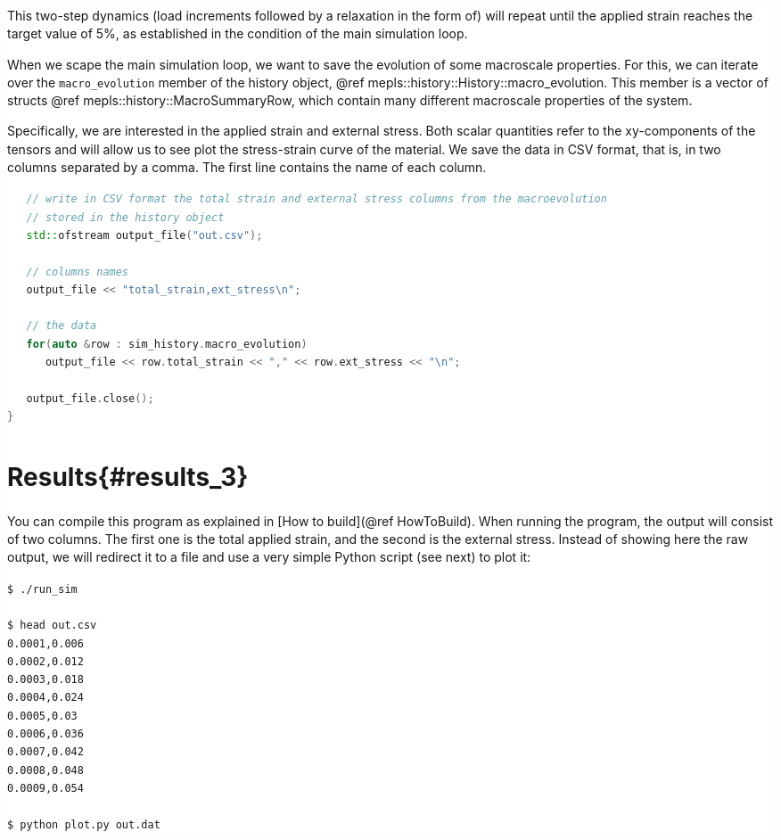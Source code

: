 This two-step dynamics (load increments followed by a relaxation in the form of) will repeat until the 
applied strain reaches the target value of 5%, as established in the condition of the main 
simulation loop. 

When we scape the main simulation loop, we want to save the evolution of some macroscale 
properties. For this, we can iterate over the `macro_evolution` member of the history 
object, @ref mepls::history::History<dim>::macro_evolution. This member is a vector of structs 
@ref mepls::history::MacroSummaryRow, which contain many different macroscale 
properties of the system.

Specifically, we are interested in the applied strain and external stress. Both scalar 
quantities refer to the xy-components of the tensors and will allow us to see plot the 
stress-strain curve of the material. We save the data in CSV format, that is, in two columns 
separated by a comma. The first line contains the name of each column.

```cpp   
   // write in CSV format the total strain and external stress columns from the macroevolution
   // stored in the history object
   std::ofstream output_file("out.csv");

   // columns names
   output_file << "total_strain,ext_stress\n";

   // the data
   for(auto &row : sim_history.macro_evolution)
      output_file << row.total_strain << "," << row.ext_stress << "\n";

   output_file.close();
}   
```
   
   
# Results{#results_3}

You can compile this program as explained in [How to build](@ref HowToBuild). When running the 
program, the output will consist of two columns. The first one is the total applied strain, and 
the second is the external stress. Instead of showing here the raw output, we will redirect it to
 a file and use a very simple Python script (see next) to plot it:

```sh
$ ./run_sim

$ head out.csv
0.0001,0.006
0.0002,0.012
0.0003,0.018
0.0004,0.024
0.0005,0.03
0.0006,0.036
0.0007,0.042
0.0008,0.048
0.0009,0.054

$ python plot.py out.dat
```
